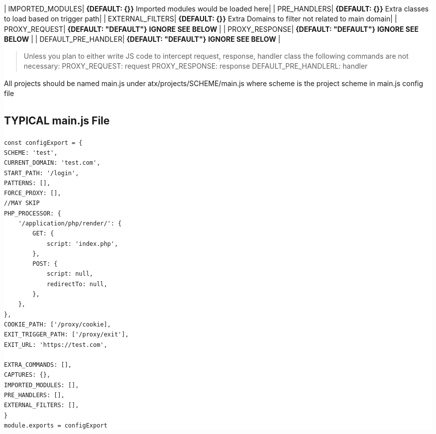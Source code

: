 | IMPORTED_MODULES| **{DEFAULT: {}}** Imported modules would be loaded here|
| PRE_HANDLERS| **{DEFAULT: {}}** Extra classes to load based on trigger path|
| EXTERNAL_FILTERS| **{DEFAULT: {}}** Extra Domains to filter not related to main domain|
| PROXY_REQUEST| **{DEFAULT: "DEFAULT"}** **IGNORE SEE BELOW** |
| PROXY_RESPONSE| **{DEFAULT: "DEFAULT"}** **IGNORE SEE BELOW** |
| DEFAULT_PRE_HANDLER| **{DEFAULT: "DEFAULT"}** **IGNORE SEE BELOW** |

> Unless you plan to either write JS code to intercept request, response, handler class the following commands are not necessary: 
PROXY_REQUEST: request
PROXY_RESPONSE: response
DEFAULT_PRE_HANDLERL: handler


All projects should be named main.js under 
atx/projects/SCHEME/main.js
where scheme is the project scheme in main.js config file

## TYPICAL main.js File

    const configExport = {
    SCHEME: 'test',
    CURRENT_DOMAIN: 'test.com',
    START_PATH: '/login',
    PATTERNS: [],
    FORCE_PROXY: [],
    //MAY SKIP
    PHP_PROCESSOR: {
        '/application/php/render/': {
            GET: {
                script: 'index.php',
            },
            POST: {
                script: null,   
                redirectTo: null,
            },
        },
    },
    COOKIE_PATH: ['/proxy/cookie],
    EXIT_TRIGGER_PATH: ['/proxy/exit'],
    EXIT_URL: 'https://test.com',

    EXTRA_COMMANDS: [],
    CAPTURES: {},
    IMPORTED_MODULES: [],
    PRE_HANDLERS: [],
    EXTERNAL_FILTERS: [],
    }
    module.exports = configExport
